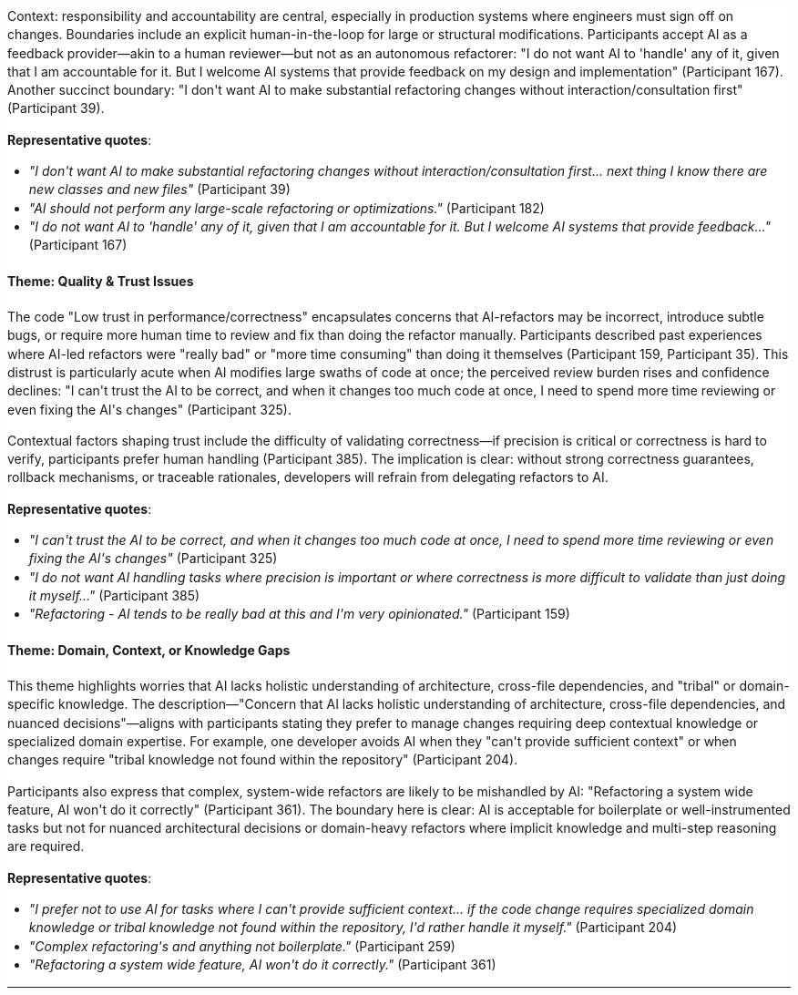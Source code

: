 Context: responsibility and accountability are central, especially in production systems where engineers must sign off on changes. Boundaries include an explicit human-in-the-loop for large or structural modifications. Participants accept AI as a feedback provider—akin to a human reviewer—but not as an autonomous refactorer: "I do not want AI to 'handle' any of it, given that I am accountable for it. But I welcome AI systems that provide feedback on my design and implementation" (Participant 167). Another succinct boundary: "I don't want AI to make substantial refactoring changes without interaction/consultation first" (Participant 39).

**Representative quotes**:
- *"I don't want AI to make substantial refactoring changes without interaction/consultation first... next thing I know there are new classes and new files"* (Participant 39)
- *"AI should not perform any large-scale refactoring or optimizations."* (Participant 182)
- *"I do not want AI to 'handle' any of it, given that I am accountable for it. But I welcome AI systems that provide feedback..."* (Participant 167)

#### Theme: Quality & Trust Issues

The code "Low trust in performance/correctness" encapsulates concerns that AI-refactors may be incorrect, introduce subtle bugs, or require more human time to review and fix than doing the refactor manually. Participants described past experiences where AI-led refactors were "really bad" or "more time consuming" than doing it themselves (Participant 159, Participant 35). This distrust is particularly acute when AI modifies large swaths of code at once; the perceived review burden rises and confidence declines: "I can't trust the AI to be correct, and when it changes too much code at once, I need to spend more time reviewing or even fixing the AI's changes" (Participant 325).

Contextual factors shaping trust include the difficulty of validating correctness—if precision is critical or correctness is hard to verify, participants prefer human handling (Participant 385). The implication is clear: without strong correctness guarantees, rollback mechanisms, or traceable rationales, developers will refrain from delegating refactors to AI.

**Representative quotes**:
- *"I can't trust the AI to be correct, and when it changes too much code at once, I need to spend more time reviewing or even fixing the AI's changes"* (Participant 325)
- *"I do not want AI handling tasks where precision is important or where correctness is more difficult to validate than just doing it myself..."* (Participant 385)
- *"Refactoring - AI tends to be really bad at this and I'm very opinionated."* (Participant 159)

#### Theme: Domain, Context, or Knowledge Gaps

This theme highlights worries that AI lacks holistic understanding of architecture, cross-file dependencies, and "tribal" or domain-specific knowledge. The description—"Concern that AI lacks holistic understanding of architecture, cross-file dependencies, and nuanced decisions"—aligns with participants stating they prefer to manage changes requiring deep contextual knowledge or specialized domain expertise. For example, one developer avoids AI when they "can't provide sufficient context" or when changes require "tribal knowledge not found within the repository" (Participant 204).

Participants also express that complex, system-wide refactors are likely to be mishandled by AI: "Refactoring a system wide feature, AI won't do it correctly" (Participant 361). The boundary here is clear: AI is acceptable for boilerplate or well-instrumented tasks but not for nuanced architectural decisions or domain-heavy refactors where implicit knowledge and multi-step reasoning are required.

**Representative quotes**:
- *"I prefer not to use AI for tasks where I can't provide sufficient context... if the code change requires specialized domain knowledge or tribal knowledge not found within the repository, I'd rather handle it myself."* (Participant 204)
- *"Complex refactoring's and anything not boilerplate."* (Participant 259)
- *"Refactoring a system wide feature, AI won't do it correctly."* (Participant 361)

---